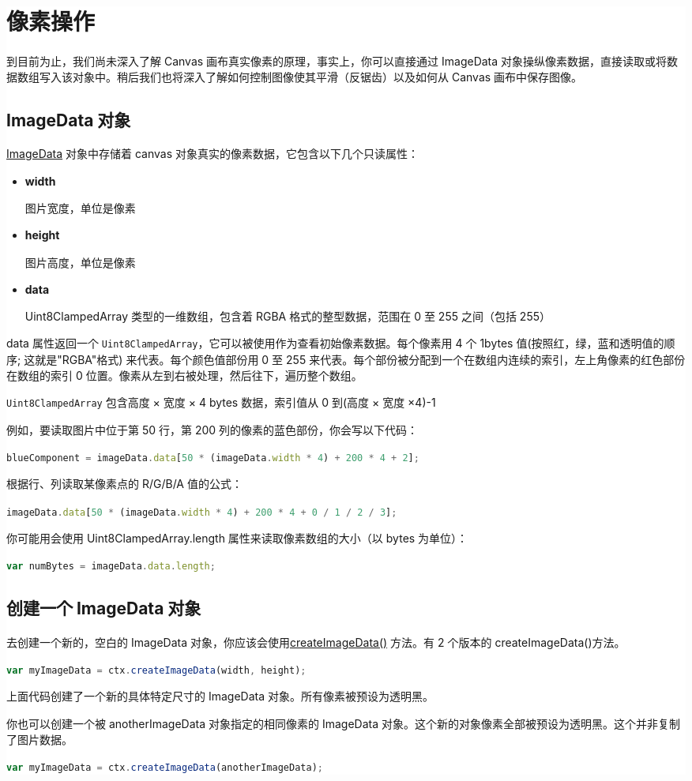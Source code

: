 # 像素操作

到目前为止，我们尚未深入了解 Canvas 画布真实像素的原理，事实上，你可以直接通过 ImageData 对象操纵像素数据，直接读取或将数据数组写入该对象中。稍后我们也将深入了解如何控制图像使其平滑（反锯齿）以及如何从 Canvas 画布中保存图像。

## ImageData 对象

[ImageData](https://developer.mozilla.org/zh-CN/docs/Web/API/ImageData) 对象中存储着 canvas 对象真实的像素数据，它包含以下几个只读属性：

- **width**

  图片宽度，单位是像素

- **height**

  图片高度，单位是像素

- **data**

  Uint8ClampedArray 类型的一维数组，包含着 RGBA 格式的整型数据，范围在 0 至 255 之间（包括 255）

data 属性返回一个 `Uint8ClampedArray`，它可以被使用作为查看初始像素数据。每个像素用 4 个 1bytes 值(按照红，绿，蓝和透明值的顺序; 这就是"RGBA"格式) 来代表。每个颜色值部份用 0 至 255 来代表。每个部份被分配到一个在数组内连续的索引，左上角像素的红色部份在数组的索引 0 位置。像素从左到右被处理，然后往下，遍历整个数组。

`Uint8ClampedArray` 包含高度 × 宽度 × 4 bytes 数据，索引值从 0 到(高度 × 宽度 ×4)-1

例如，要读取图片中位于第 50 行，第 200 列的像素的蓝色部份，你会写以下代码：

```js
blueComponent = imageData.data[50 * (imageData.width * 4) + 200 * 4 + 2];
```

根据行、列读取某像素点的 R/G/B/A 值的公式：

```js
imageData.data[50 * (imageData.width * 4) + 200 * 4 + 0 / 1 / 2 / 3];
```

你可能用会使用 Uint8ClampedArray.length 属性来读取像素数组的大小（以 bytes 为单位）：

```js
var numBytes = imageData.data.length;
```

## 创建一个 ImageData 对象

去创建一个新的，空白的 ImageData 对象，你应该会使用[createImageData()](https://developer.mozilla.org/zh-CN/docs/Web/API/CanvasRenderingContext2D/createImageData) 方法。有 2 个版本的 createImageData()方法。

```js
var myImageData = ctx.createImageData(width, height);
```

上面代码创建了一个新的具体特定尺寸的 ImageData 对象。所有像素被预设为透明黑。

你也可以创建一个被 anotherImageData 对象指定的相同像素的 ImageData 对象。这个新的对象像素全部被预设为透明黑。这个并非复制了图片数据。

```js
var myImageData = ctx.createImageData(anotherImageData);
```
